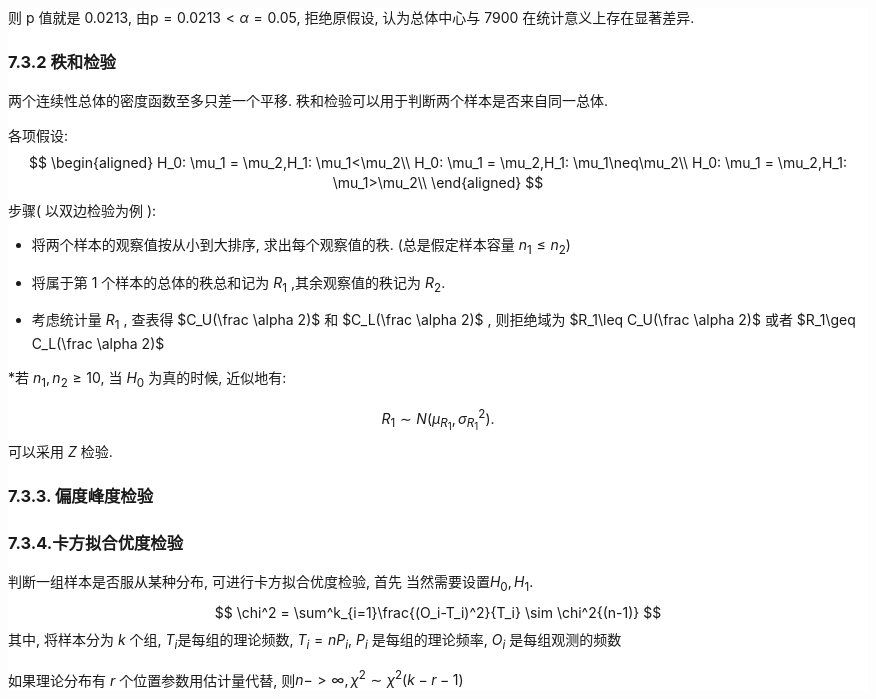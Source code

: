 则 p 值就是 0.0213, 由$\mathrm {p} = 0.0213<\alpha = 0.05$, 拒绝原假设, 认为总体中心与 7900 在统计意义上存在显著差异.

 

###  7.3.2 秩和检验

两个连续性总体的密度函数至多只差一个平移. 秩和检验可以用于判断两个样本是否来自同一总体. 

各项假设:
$$
\begin{aligned}
H_0: \mu_1 = \mu_2,H_1: \mu_1<\mu_2\\
H_0: \mu_1 = \mu_2,H_1: \mu_1\neq\mu_2\\
H_0: \mu_1 = \mu_2,H_1: \mu_1>\mu_2\\
\end{aligned}
$$
步骤( 以双边检验为例 ):

+ 将两个样本的观察值按从小到大排序, 求出每个观察值的秩. (总是假定样本容量 $n_1 \leq n_2$)

+ 将属于第 1 个样本的总体的秩总和记为 $R_1$ ,其余观察值的秩记为 $R_2$.

+ 考虑统计量 $R_1$ , 查表得 $C_U(\frac \alpha 2)$ 和 $C_L(\frac \alpha 2)$ , 则拒绝域为 $R_1\leq C_U(\frac \alpha 2)$ 或者 $R_1\geq C_L(\frac \alpha 2)$

  

*若 $n_1,n_2 \geq 10$, 当 $H_0$ 为真的时候, 近似地有:


$$
R_1 \sim N(\mu_{R_1},\sigma^2_{R_1}).
$$
可以采用 $Z$ 检验. 



### 7.3.3. 偏度峰度检验

### 7.3.4.卡方拟合优度检验

判断一组样本是否服从某种分布, 可进行卡方拟合优度检验, 首先 当然需要设置$H_0,H_1$.
$$
\chi^2 = \sum^k_{i=1}\frac{(O_i-T_i)^2}{T_i} \sim \chi^2{(n-1)}
$$
其中, 将样本分为 $k$ 个组, $T_i$是每组的理论频数, $T_i=nP_i$, $P_i$ 是每组的理论频率, $O_i$ 是每组观测的频数

如果理论分布有 $r$ 个位置参数用估计量代替, 则$n-> \infty, \chi^2\sim \chi^2(k-r-1)$